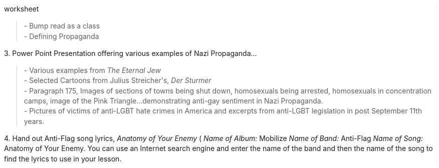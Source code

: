  worksheet
<blockquote>
  <dl>
   <dt>
    -  Bump read as a class
    <dt>
     - Defining Propaganda
    </dt>
   </dt>
  </dl>
 </blockquote>
 3. Power Point Presentation offering various examples of Nazi Propaganda…
 <b>
 </b>
<blockquote>
  <dl>
   <dt>
    -  Various examples from
    <i>
     The Eternal Jew
     <b>
     </b>
    </i>
    <dt>
     - Selected Cartoons from Julius Streicher's,
     <i>
      Der Sturmer
     </i>
     <dt>
      - Paragraph 175, Images of sections of towns being shut down, homosexuals being arrested, homosexuals in concentration camps, image of the Pink Triangle…demonstrating anti-gay sentiment in Nazi Propaganda.
      <dt>
       - Pictures of victims of anti-LGBT hate crimes in America and excerpts from anti-LGBT legislation in post September 11th years.
      </dt>
     </dt>
    </dt>
   </dt>
  </dl>
 </blockquote>
 4. Hand out Anti-Flag song lyrics,
 <i>
  Anatomy of Your Enemy
  <b>
  </b>
 </i>
 (
 <i>
  Name of Album:
 </i>
 Mobilize
 <i>
  Name of Band:
 </i>
 Anti-Flag
 <i>
  Name of Song:
 </i>
 Anatomy of Your Enemy. You can use an Internet search engine and enter the name of the band and then the name of the song to find the lyrics to use in your lesson.
<blockquote>
  <dl>
   <dt>